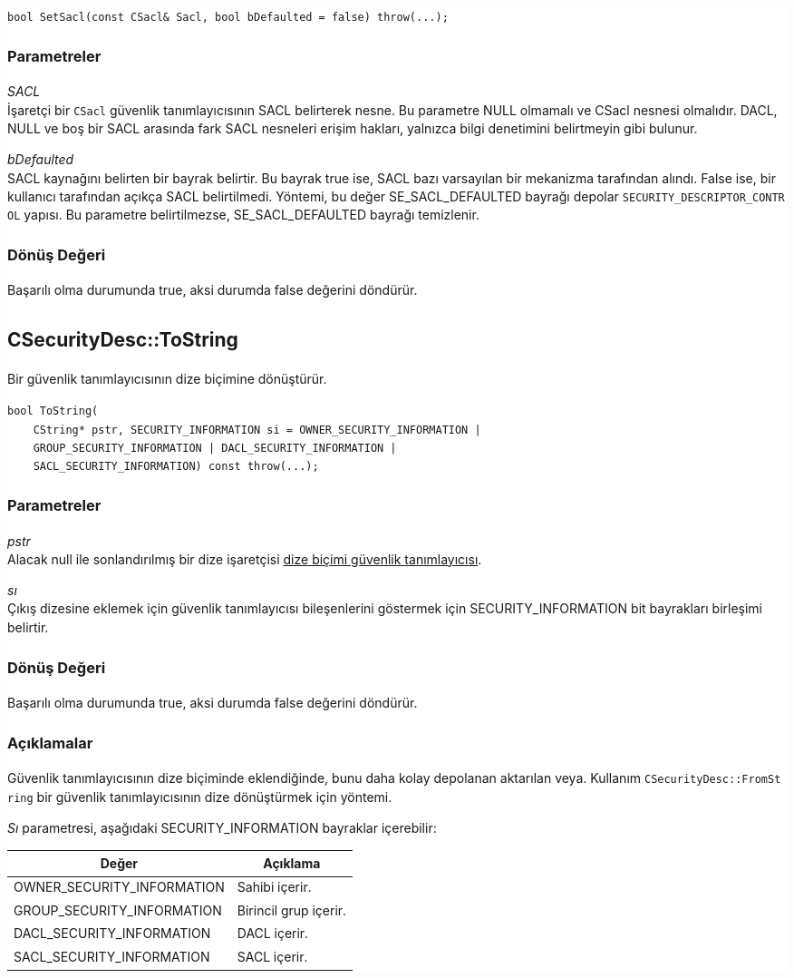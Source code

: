 ```
bool SetSacl(const CSacl& Sacl, bool bDefaulted = false) throw(...);
```  
  
### <a name="parameters"></a>Parametreler  
 *SACL*  
 İşaretçi bir `CSacl` güvenlik tanımlayıcısının SACL belirterek nesne. Bu parametre NULL olmamalı ve CSacl nesnesi olmalıdır. DACL, NULL ve boş bir SACL arasında fark SACL nesneleri erişim hakları, yalnızca bilgi denetimini belirtmeyin gibi bulunur.  
  
 *bDefaulted*  
 SACL kaynağını belirten bir bayrak belirtir. Bu bayrak true ise, SACL bazı varsayılan bir mekanizma tarafından alındı. False ise, bir kullanıcı tarafından açıkça SACL belirtilmedi. Yöntemi, bu değer SE_SACL_DEFAULTED bayrağı depolar `SECURITY_DESCRIPTOR_CONTROL` yapısı. Bu parametre belirtilmezse, SE_SACL_DEFAULTED bayrağı temizlenir.  
  
### <a name="return-value"></a>Dönüş Değeri  
 Başarılı olma durumunda true, aksi durumda false değerini döndürür.  
  
##  <a name="tostring"></a>  CSecurityDesc::ToString  
 Bir güvenlik tanımlayıcısının dize biçimine dönüştürür.  
  
```
bool ToString(
    CString* pstr, SECURITY_INFORMATION si = OWNER_SECURITY_INFORMATION |
    GROUP_SECURITY_INFORMATION | DACL_SECURITY_INFORMATION |
    SACL_SECURITY_INFORMATION) const throw(...);
```  
  
### <a name="parameters"></a>Parametreler  
 *pstr*  
 Alacak null ile sonlandırılmış bir dize işaretçisi [dize biçimi güvenlik tanımlayıcısı](/windows/desktop/SecAuthZ/security-descriptor-string-format).  
  
 *sı*  
 Çıkış dizesine eklemek için güvenlik tanımlayıcısı bileşenlerini göstermek için SECURITY_INFORMATION bit bayrakları birleşimi belirtir.  
  
### <a name="return-value"></a>Dönüş Değeri  
 Başarılı olma durumunda true, aksi durumda false değerini döndürür.  
  
### <a name="remarks"></a>Açıklamalar  
 Güvenlik tanımlayıcısının dize biçiminde eklendiğinde, bunu daha kolay depolanan aktarılan veya. Kullanım `CSecurityDesc::FromString` bir güvenlik tanımlayıcısının dize dönüştürmek için yöntemi.  
  
 *Sı* parametresi, aşağıdaki SECURITY_INFORMATION bayraklar içerebilir:  
  
|Değer|Açıklama|  
|-----------|-------------|  
|OWNER_SECURITY_INFORMATION|Sahibi içerir.|  
|GROUP_SECURITY_INFORMATION|Birincil grup içerir.|  
|DACL_SECURITY_INFORMATION|DACL içerir.|  
|SACL_SECURITY_INFORMATION|SACL içerir.|  
  